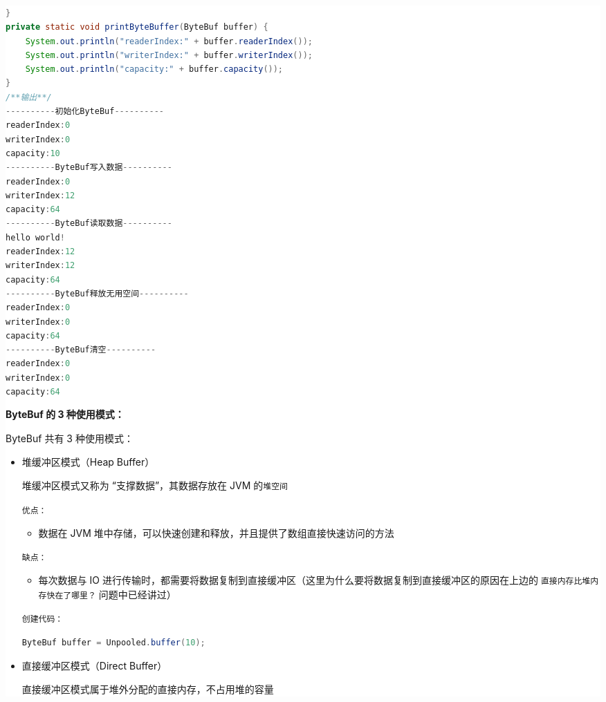 ```java
}
private static void printByteBuffer(ByteBuf buffer) {
    System.out.println("readerIndex:" + buffer.readerIndex());
    System.out.println("writerIndex:" + buffer.writerIndex());
    System.out.println("capacity:" + buffer.capacity());
}
/**输出**/
----------初始化ByteBuf----------
readerIndex:0
writerIndex:0
capacity:10
----------ByteBuf写入数据----------
readerIndex:0
writerIndex:12
capacity:64
----------ByteBuf读取数据----------
hello world!
readerIndex:12
writerIndex:12
capacity:64
----------ByteBuf释放无用空间----------
readerIndex:0
writerIndex:0
capacity:64
----------ByteBuf清空----------
readerIndex:0
writerIndex:0
capacity:64
```



**ByteBuf 的 3 种使用模式：**

ByteBuf 共有 3 种使用模式：

- 堆缓冲区模式（Heap Buffer）

  堆缓冲区模式又称为 “支撑数据”，其数据存放在 JVM 的`堆空间`

  `优点：` 

  - 数据在 JVM 堆中存储，可以快速创建和释放，并且提供了数组直接快速访问的方法

  `缺点：` 

  - 每次数据与 IO 进行传输时，都需要将数据复制到直接缓冲区（这里为什么要将数据复制到直接缓冲区的原因在上边的 `直接内存比堆内存快在了哪里？` 问题中已经讲过） 

  `创建代码：` 

  ```java
  ByteBuf buffer = Unpooled.buffer(10);
  ```

- 直接缓冲区模式（Direct Buffer）

  直接缓冲区模式属于堆外分配的直接内存，不占用堆的容量
